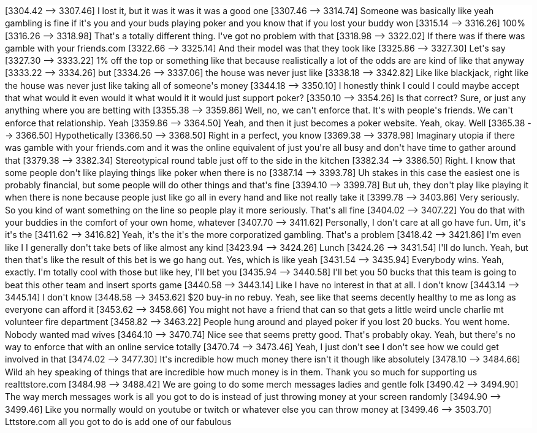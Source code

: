 [3304.42 --> 3307.46]  I lost it, but it was it was it was a good one
[3307.46 --> 3314.74]  Someone was basically like yeah gambling is fine if it's you and your buds playing poker and you know that if you lost your buddy won
[3315.14 --> 3316.26]  100%
[3316.26 --> 3318.98]  That's a totally different thing. I've got no problem with that
[3318.98 --> 3322.02]  If there was if there was gamble with your friends.com
[3322.66 --> 3325.14]  And their model was that they took like
[3325.86 --> 3327.30]  Let's say
[3327.30 --> 3333.22]  1% off the top or something like that because realistically a lot of the odds are are kind of like that anyway
[3333.22 --> 3334.26]  but
[3334.26 --> 3337.06]  the house was never just like
[3338.18 --> 3342.82]  Like like blackjack, right like the house was never just like taking all of someone's money
[3344.18 --> 3350.10]  I honestly think I could I could maybe accept that what would it even would it what would it it would just support poker?
[3350.10 --> 3354.26]  Is that correct? Sure, or just any anything where you are betting with
[3355.38 --> 3359.86]  Well, no, we can't enforce that. It's with people's friends. We can't enforce that relationship. Yeah
[3359.86 --> 3364.50]  Yeah, and then it just becomes a poker website. Yeah, okay. Well
[3365.38 --> 3366.50]  Hypothetically
[3366.50 --> 3368.50]  Right in a perfect, you know
[3369.38 --> 3378.98]  Imaginary utopia if there was gamble with your friends.com and it was the online equivalent of just you're all busy and don't have time to gather around that
[3379.38 --> 3382.34]  Stereotypical round table just off to the side in the kitchen
[3382.34 --> 3386.50]  Right. I know that some people don't like playing things like poker when there is no
[3387.14 --> 3393.78]  Uh stakes in this case the easiest one is probably financial, but some people will do other things and that's fine
[3394.10 --> 3399.78]  But uh, they don't play like playing it when there is none because people just like go all in every hand and like not really take it
[3399.78 --> 3403.86]  Very seriously. So you kind of want something on the line so people play it more seriously. That's all fine
[3404.02 --> 3407.22]  You do that with your buddies in the comfort of your own home, whatever
[3407.70 --> 3411.62]  Personally, I don't care at all go have fun. Um, it's it's the
[3411.62 --> 3416.82]  Yeah, it's the it's the more corporatized gambling. That's a problem
[3418.42 --> 3421.86]  I'm even like I I generally don't take bets of like almost any kind
[3423.94 --> 3424.26]  Lunch
[3424.26 --> 3431.54]  I'll do lunch. Yeah, but then that's like the result of this bet is we go hang out. Yes, which is like yeah
[3431.54 --> 3435.94]  Everybody wins. Yeah, exactly. I'm totally cool with those but like hey, I'll bet you
[3435.94 --> 3440.58]  I'll bet you 50 bucks that this team is going to beat this other team and insert sports game
[3440.58 --> 3443.14]  Like I have no interest in that at all. I don't know
[3443.14 --> 3445.14]  I don't know
[3448.58 --> 3453.62]  $20 buy-in no rebuy. Yeah, see like that seems decently healthy to me as long as everyone can afford it
[3453.62 --> 3458.66]  You might not have a friend that can so that gets a little weird uncle charlie mt volunteer fire department
[3458.82 --> 3463.22]  People hung around and played poker if you lost 20 bucks. You went home. Nobody wanted mad wives
[3464.10 --> 3470.74]  Nice see that seems pretty good. That's probably okay. Yeah, but there's no way to enforce that with an online service totally
[3470.74 --> 3473.46]  Yeah, I just don't see I don't see how we could get involved in that
[3474.02 --> 3477.30]  It's incredible how much money there isn't it though like absolutely
[3478.10 --> 3484.66]  Wild ah hey speaking of things that are incredible how much money is in them. Thank you so much for supporting us realttstore.com
[3484.98 --> 3488.42]  We are going to do some merch messages ladies and gentle folk
[3490.42 --> 3494.90]  The way merch messages work is all you got to do is instead of just throwing money at your screen randomly
[3494.90 --> 3499.46]  Like you normally would on youtube or twitch or whatever else you can throw money at
[3499.46 --> 3503.70]  Lttstore.com all you got to do is add one of our fabulous